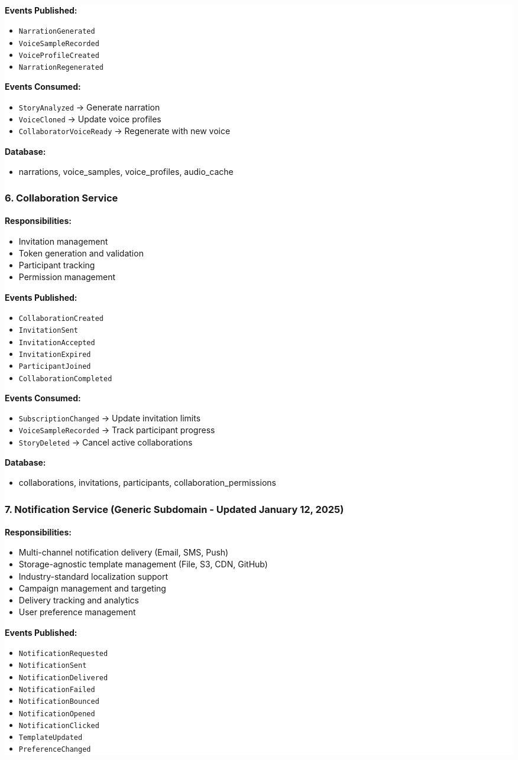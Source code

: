**Events Published:**
- `NarrationGenerated`
- `VoiceSampleRecorded`
- `VoiceProfileCreated`
- `NarrationRegenerated`

**Events Consumed:**
- `StoryAnalyzed` → Generate narration
- `VoiceCloned` → Update voice profiles
- `CollaboratorVoiceReady` → Regenerate with new voice

**Database:**
- narrations, voice_samples, voice_profiles, audio_cache

### 6. **Collaboration Service**
**Responsibilities:**
- Invitation management
- Token generation and validation
- Participant tracking
- Permission management

**Events Published:**
- `CollaborationCreated`
- `InvitationSent`
- `InvitationAccepted`
- `InvitationExpired`
- `ParticipantJoined`
- `CollaborationCompleted`

**Events Consumed:**
- `SubscriptionChanged` → Update invitation limits
- `VoiceSampleRecorded` → Track participant progress
- `StoryDeleted` → Cancel active collaborations

**Database:**
- collaborations, invitations, participants, collaboration_permissions

### 7. **Notification Service** (Generic Subdomain - Updated January 12, 2025)
**Responsibilities:**
- Multi-channel notification delivery (Email, SMS, Push)
- Storage-agnostic template management (File, S3, CDN, GitHub)
- Industry-standard localization support
- Campaign management and targeting
- Delivery tracking and analytics
- User preference management

**Events Published:**
- `NotificationRequested`
- `NotificationSent`
- `NotificationDelivered`
- `NotificationFailed`
- `NotificationBounced`
- `NotificationOpened`
- `NotificationClicked`
- `TemplateUpdated`
- `PreferenceChanged`
